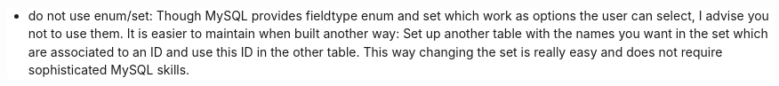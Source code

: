 * do not use enum/set: Though MySQL provides fieldtype enum and set which work as options the
  user can select, I advise you not to use them.
  It is easier to maintain when built another way:
  Set up another table with the names you want in the set which are associated to an ID and use this ID in the other table.
  This way changing the set is really easy and does not require sophisticated MySQL skills.


